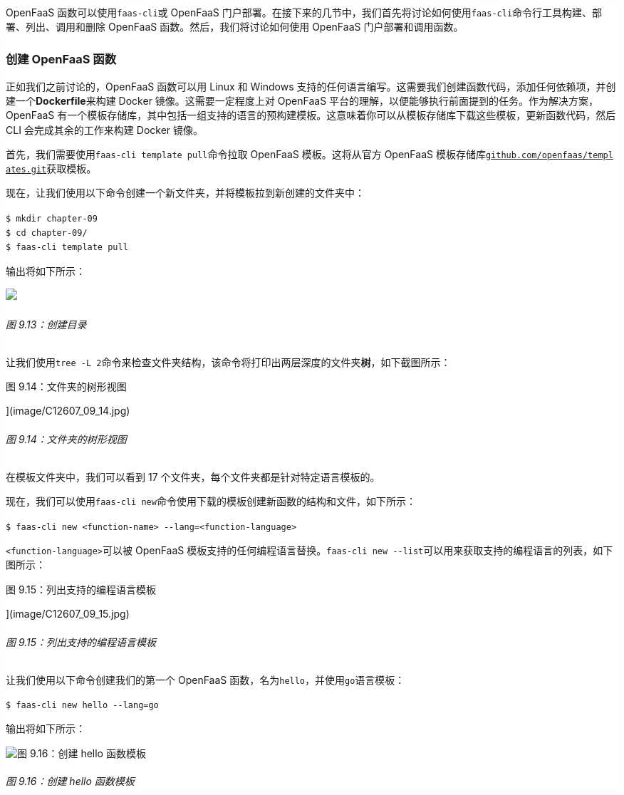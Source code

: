 OpenFaaS 函数可以使用`faas-cli`或 OpenFaaS 门户部署。在接下来的几节中，我们首先将讨论如何使用`faas-cli`命令行工具构建、部署、列出、调用和删除 OpenFaaS 函数。然后，我们将讨论如何使用 OpenFaaS 门户部署和调用函数。

### 创建 OpenFaaS 函数

正如我们之前讨论的，OpenFaaS 函数可以用 Linux 和 Windows 支持的任何语言编写。这需要我们创建函数代码，添加任何依赖项，并创建一个**Dockerfile**来构建 Docker 镜像。这需要一定程度上对 OpenFaaS 平台的理解，以便能够执行前面提到的任务。作为解决方案，OpenFaaS 有一个模板存储库，其中包括一组支持的语言的预构建模板。这意味着你可以从模板存储库下载这些模板，更新函数代码，然后 CLI 会完成其余的工作来构建 Docker 镜像。

首先，我们需要使用`faas-cli template pull`命令拉取 OpenFaaS 模板。这将从官方 OpenFaaS 模板存储库[`github.com/openfaas/templates.git`](https://github.com/openfaas/templates.git)获取模板。

现在，让我们使用以下命令创建一个新文件夹，并将模板拉到新创建的文件夹中：

```
$ mkdir chapter-09
$ cd chapter-09/
$ faas-cli template pull
```

输出将如下所示：

![](https://github.com/OpenDocCN/freelearn-devops-pt2-zh/raw/master/docs/svls-arch-k8s/img/C12607_09_13.jpg)

###### 图 9.13：创建目录

让我们使用`tree -L 2`命令来检查文件夹结构，该命令将打印出两层深度的文件夹**树**，如下截图所示：

图 9.14：文件夹的树形视图

](image/C12607_09_14.jpg)

###### 图 9.14：文件夹的树形视图

在模板文件夹中，我们可以看到 17 个文件夹，每个文件夹都是针对特定语言模板的。

现在，我们可以使用`faas-cli new`命令使用下载的模板创建新函数的结构和文件，如下所示：

```
$ faas-cli new <function-name> --lang=<function-language>
```

`<function-language>`可以被 OpenFaaS 模板支持的任何编程语言替换。`faas-cli new --list`可以用来获取支持的编程语言的列表，如下图所示：

图 9.15：列出支持的编程语言模板

](image/C12607_09_15.jpg)

###### 图 9.15：列出支持的编程语言模板

让我们使用以下命令创建我们的第一个 OpenFaaS 函数，名为`hello`，并使用`go`语言模板：

```
$ faas-cli new hello --lang=go
```

输出将如下所示：

![图 9.16：创建 hello 函数模板](https://github.com/OpenDocCN/freelearn-devops-pt2-zh/raw/master/docs/svls-arch-k8s/img/C12607_09_16.jpg)

###### 图 9.16：创建 hello 函数模板
